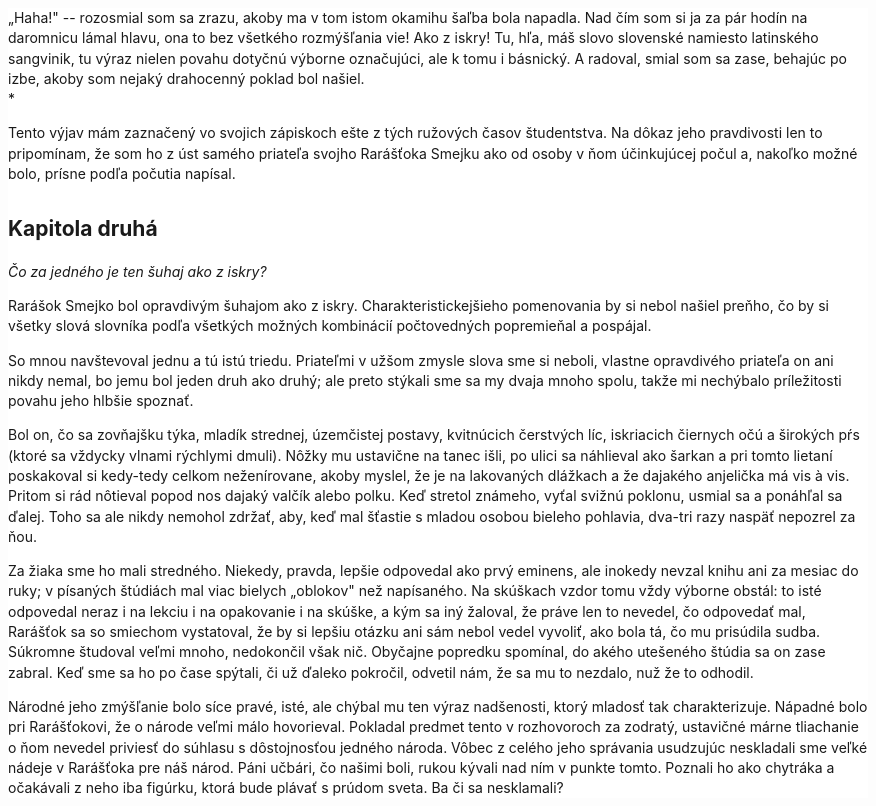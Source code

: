 „Haha!" -- rozosmial som sa zrazu, akoby ma v tom istom okamihu šaľba
bola napadla. Nad čím som si ja za pár hodín na daromnicu lámal hlavu,
ona to bez všetkého rozmýšľania vie! Ako z iskry! Tu, hľa, máš slovo
slovenské namiesto latinského sangvinik, tu výraz nielen povahu dotyčnú
výborne označujúci, ale k tomu i básnický. A radoval, smial som sa zase,
behajúc po izbe, akoby som nejaký drahocenný poklad bol našiel.\
\*

Tento výjav mám zaznačený vo svojich zápiskoch ešte z tých ružových
časov študentstva. Na dôkaz jeho pravdivosti len to pripomínam, že som
ho z úst samého priateľa svojho Rarášťoka Smejku ako od osoby v ňom
účinkujúcej počul a, nakoľko možné bolo, prísne podľa počutia napísal.

##  **Kapitola druhá**

*Čo za jedného je ten šuhaj ako z iskry?*

Rarášok Smejko bol opravdivým šuhajom ako z iskry.
Charakteristickejšieho pomenovania by si nebol našiel preňho, čo by si
všetky slová slovníka podľa všetkých možných kombinácií počtovedných
popremieňal a pospájal.

So mnou navštevoval jednu a tú istú triedu. Priateľmi v užšom zmysle
slova sme si neboli, vlastne opravdivého priateľa on ani nikdy nemal, bo
jemu bol jeden druh ako druhý; ale preto stýkali sme sa my dvaja mnoho
spolu, takže mi nechýbalo príležitosti povahu jeho hlbšie spoznať.

Bol on, čo sa zovňajšku týka, mladík strednej, územčistej postavy,
kvitnúcich čerstvých líc, iskriacich čiernych očú a širokých pŕs (ktoré
sa vždycky vlnami rýchlymi dmuli). Nôžky mu ustavične na tanec išli, po
ulici sa náhlieval ako šarkan a pri tomto lietaní poskakoval si
kedy-tedy celkom neženírovane, akoby myslel, že je na lakovaných
dlážkach a že dajakého anjelička má vis à vis. Pritom si rád nôtieval
popod nos dajaký valčík alebo polku. Keď stretol známeho, vyťal svižnú
poklonu, usmial sa a ponáhľal sa ďalej. Toho sa ale nikdy nemohol
zdržať, aby, keď mal šťastie s mladou osobou bieleho pohlavia, dva-tri
razy naspäť nepozrel za ňou.

Za žiaka sme ho mali stredného. Niekedy, pravda, lepšie odpovedal ako
prvý eminens, ale inokedy nevzal knihu ani za mesiac do ruky; v písaných
štúdiách mal viac bielych „oblokov" než napísaného. Na skúškach vzdor
tomu vždy výborne obstál: to isté odpovedal neraz i na lekciu i na
opakovanie i na skúške, a kým sa iný žaloval, že práve len to nevedel,
čo odpovedať mal, Rarášťok sa so smiechom vystatoval, že by si lepšiu
otázku ani sám nebol vedel vyvoliť, ako bola tá, čo mu prisúdila sudba.
Súkromne študoval veľmi mnoho, nedokončil však nič. Obyčajne popredku
spomínal, do akého utešeného štúdia sa on zase zabral. Keď sme sa ho po
čase spýtali, či už ďaleko pokročil, odvetil nám, že sa mu to nezdalo,
nuž že to odhodil.

Národné jeho zmýšľanie bolo síce pravé, isté, ale chýbal mu ten výraz
nadšenosti, ktorý mladosť tak charakterizuje. Nápadné bolo pri
Rarášťokovi, že o národe veľmi málo hovorieval. Pokladal predmet tento v
rozhovoroch za zodratý, ustavičné márne tliachanie o ňom nevedel
priviesť do súhlasu s dôstojnosťou jedného národa. Vôbec z celého jeho
správania usudzujúc neskladali sme veľké nádeje v Rarášťoka pre náš
národ. Páni učbári, čo našimi boli, rukou kývali nad ním v punkte tomto.
Poznali ho ako chytráka a očakávali z neho iba figúrku, ktorá bude
plávať s prúdom sveta. Ba či sa nesklamali?
